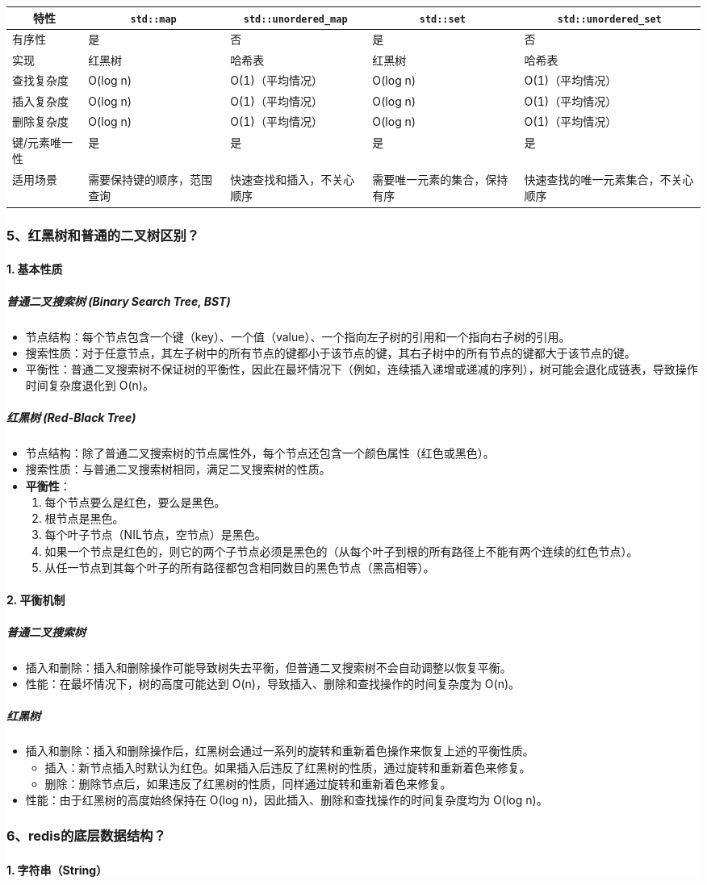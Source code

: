| 特性          | `std::map`                 | `std::unordered_map`       | `std::set`                   | `std::unordered_set`               |
| ------------- | -------------------------- | -------------------------- | ---------------------------- | ---------------------------------- |
| 有序性        | 是                         | 否                         | 是                           | 否                                 |
| 实现          | 红黑树                     | 哈希表                     | 红黑树                       | 哈希表                             |
| 查找复杂度    | O(log n)                   | O(1)（平均情况）           | O(log n)                     | O(1)（平均情况）                   |
| 插入复杂度    | O(log n)                   | O(1)（平均情况）           | O(log n)                     | O(1)（平均情况）                   |
| 删除复杂度    | O(log n)                   | O(1)（平均情况）           | O(log n)                     | O(1)（平均情况）                   |
| 键/元素唯一性 | 是                         | 是                         | 是                           | 是                                 |
| 适用场景      | 需要保持键的顺序，范围查询 | 快速查找和插入，不关心顺序 | 需要唯一元素的集合，保持有序 | 快速查找的唯一元素集合，不关心顺序 |

### 5、红黑树和普通的二叉树区别？

#### 1. 基本性质

##### 普通二叉搜索树 (Binary Search Tree, BST)

- 节点结构：每个节点包含一个键（key）、一个值（value）、一个指向左子树的引用和一个指向右子树的引用。
- 搜索性质：对于任意节点，其左子树中的所有节点的键都小于该节点的键，其右子树中的所有节点的键都大于该节点的键。
- 平衡性：普通二叉搜索树不保证树的平衡性，因此在最坏情况下（例如，连续插入递增或递减的序列），树可能会退化成链表，导致操作时间复杂度退化到 O(n)。

##### 红黑树 (Red-Black Tree)

- 节点结构：除了普通二叉搜索树的节点属性外，每个节点还包含一个颜色属性（红色或黑色）。
- 搜索性质：与普通二叉搜索树相同，满足二叉搜索树的性质。
- **平衡性**：
  1. 每个节点要么是红色，要么是黑色。
  2. 根节点是黑色。
  3. 每个叶子节点（NIL节点，空节点）是黑色。
  4. 如果一个节点是红色的，则它的两个子节点必须是黑色的（从每个叶子到根的所有路径上不能有两个连续的红色节点）。
  5. 从任一节点到其每个叶子的所有路径都包含相同数目的黑色节点（黑高相等）。

#### 2. 平衡机制

##### 普通二叉搜索树

- 插入和删除：插入和删除操作可能导致树失去平衡，但普通二叉搜索树不会自动调整以恢复平衡。
- 性能：在最坏情况下，树的高度可能达到 O(n)，导致插入、删除和查找操作的时间复杂度为 O(n)。

##### 红黑树

- 插入和删除：插入和删除操作后，红黑树会通过一系列的旋转和重新着色操作来恢复上述的平衡性质。
  - 插入：新节点插入时默认为红色。如果插入后违反了红黑树的性质，通过旋转和重新着色来修复。
  - 删除：删除节点后，如果违反了红黑树的性质，同样通过旋转和重新着色来修复。
- 性能：由于红黑树的高度始终保持在 O(log n)，因此插入、删除和查找操作的时间复杂度均为 O(log n)。

### 6、redis的底层数据结构？

#### 1. 字符串（String）
